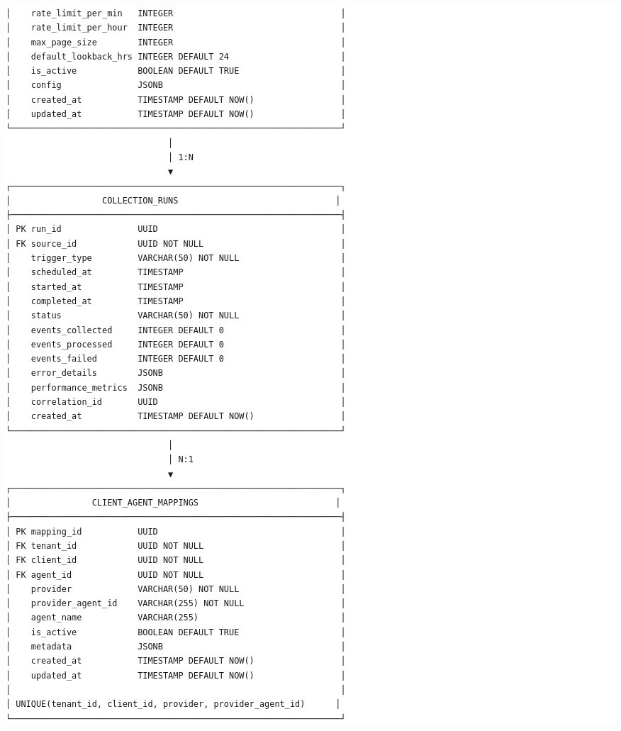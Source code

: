 ```
│    rate_limit_per_min   INTEGER                                 │
│    rate_limit_per_hour  INTEGER                                 │
│    max_page_size        INTEGER                                 │
│    default_lookback_hrs INTEGER DEFAULT 24                      │
│    is_active            BOOLEAN DEFAULT TRUE                    │
│    config               JSONB                                   │
│    created_at           TIMESTAMP DEFAULT NOW()                 │
│    updated_at           TIMESTAMP DEFAULT NOW()                 │
└─────────────────────────────────────────────────────────────────┘
                                │
                                │ 1:N
                                ▼
┌─────────────────────────────────────────────────────────────────┐
│                  COLLECTION_RUNS                               │
├─────────────────────────────────────────────────────────────────┤
│ PK run_id               UUID                                    │
│ FK source_id            UUID NOT NULL                           │
│    trigger_type         VARCHAR(50) NOT NULL                    │
│    scheduled_at         TIMESTAMP                               │
│    started_at           TIMESTAMP                               │
│    completed_at         TIMESTAMP                               │
│    status               VARCHAR(50) NOT NULL                    │
│    events_collected     INTEGER DEFAULT 0                       │
│    events_processed     INTEGER DEFAULT 0                       │
│    events_failed        INTEGER DEFAULT 0                       │
│    error_details        JSONB                                   │
│    performance_metrics  JSONB                                   │
│    correlation_id       UUID                                    │
│    created_at           TIMESTAMP DEFAULT NOW()                 │
└─────────────────────────────────────────────────────────────────┘
                                │
                                │ N:1
                                ▼
┌─────────────────────────────────────────────────────────────────┐
│                CLIENT_AGENT_MAPPINGS                           │
├─────────────────────────────────────────────────────────────────┤
│ PK mapping_id           UUID                                    │
│ FK tenant_id            UUID NOT NULL                           │
│ FK client_id            UUID NOT NULL                           │
│ FK agent_id             UUID NOT NULL                           │
│    provider             VARCHAR(50) NOT NULL                    │
│    provider_agent_id    VARCHAR(255) NOT NULL                   │
│    agent_name           VARCHAR(255)                            │
│    is_active            BOOLEAN DEFAULT TRUE                    │
│    metadata             JSONB                                   │
│    created_at           TIMESTAMP DEFAULT NOW()                 │
│    updated_at           TIMESTAMP DEFAULT NOW()                 │
│                                                                 │
│ UNIQUE(tenant_id, client_id, provider, provider_agent_id)      │
└─────────────────────────────────────────────────────────────────┘
```
